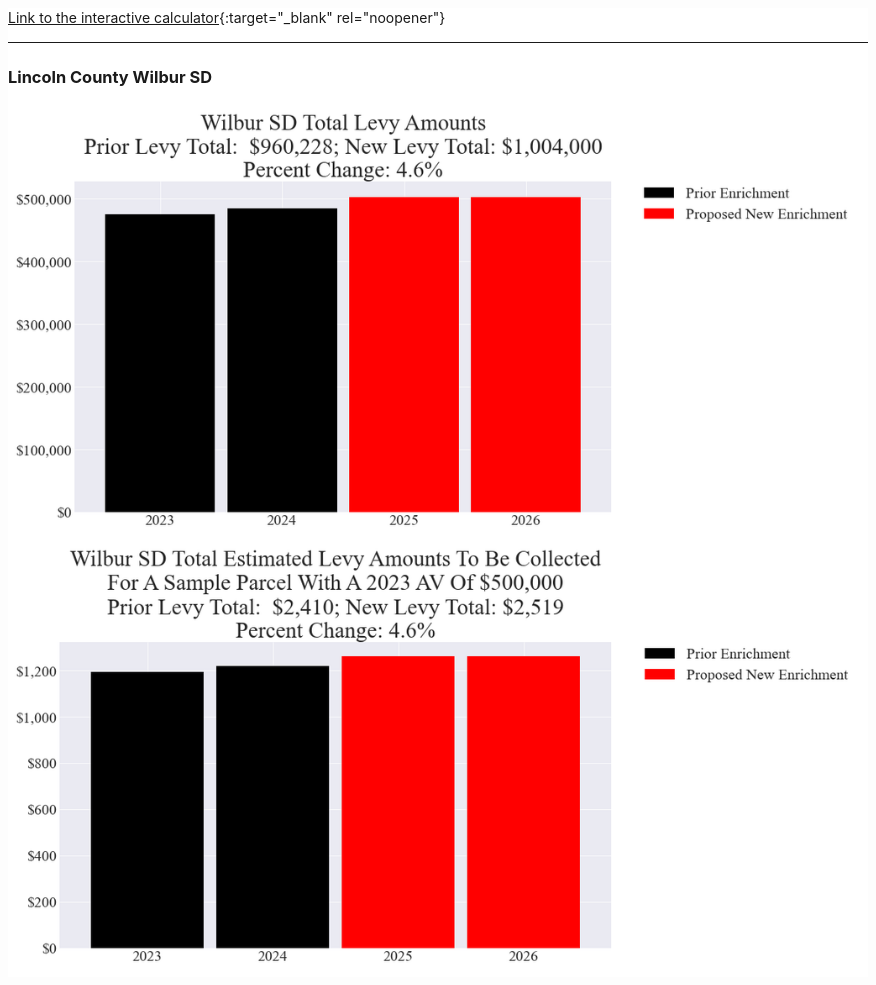[Link to the interactive calculator](calculator_reardan-edwall_enrichment_20240213_enhanced){:target="_blank" rel="noopener"}

___

### Lincoln County Wilbur SD

![Wilbur SD enrichment levy totals chart](pagesManual/LeviesReport/20240213/WilburEnrichment.png "Wilbur SD enrichment levy totals chart")
![Wilbur SD enrichment levy example parcel chart](pagesManual/LeviesReport/20240213/WilburEnrichmentParcel.png "Wilbur SD enrichment levy example parcel chart")
